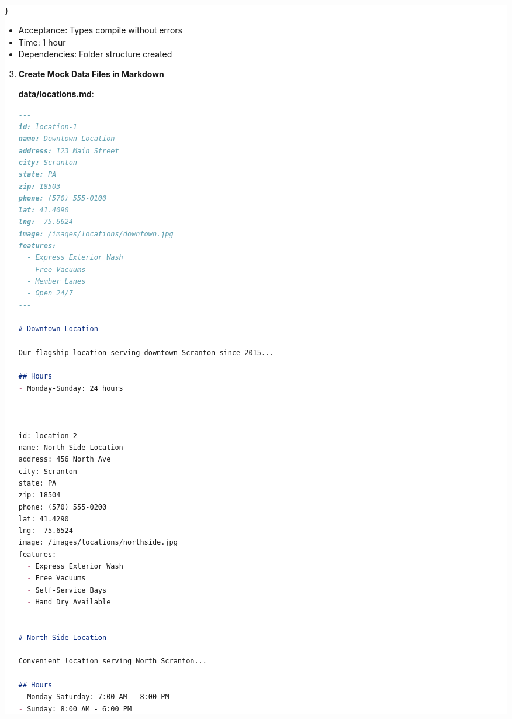    ```typescript
   }
   ```
   - Acceptance: Types compile without errors
   - Time: 1 hour
   - Dependencies: Folder structure created

3. **Create Mock Data Files in Markdown**

   **data/locations.md**:
   ```markdown
   ---
   id: location-1
   name: Downtown Location
   address: 123 Main Street
   city: Scranton
   state: PA
   zip: 18503
   phone: (570) 555-0100
   lat: 41.4090
   lng: -75.6624
   image: /images/locations/downtown.jpg
   features:
     - Express Exterior Wash
     - Free Vacuums
     - Member Lanes
     - Open 24/7
   ---

   # Downtown Location

   Our flagship location serving downtown Scranton since 2015...

   ## Hours
   - Monday-Sunday: 24 hours

   ---

   id: location-2
   name: North Side Location
   address: 456 North Ave
   city: Scranton
   state: PA
   zip: 18504
   phone: (570) 555-0200
   lat: 41.4290
   lng: -75.6524
   image: /images/locations/northside.jpg
   features:
     - Express Exterior Wash
     - Free Vacuums
     - Self-Service Bays
     - Hand Dry Available
   ---

   # North Side Location

   Convenient location serving North Scranton...

   ## Hours
   - Monday-Saturday: 7:00 AM - 8:00 PM
   - Sunday: 8:00 AM - 6:00 PM
   ```
